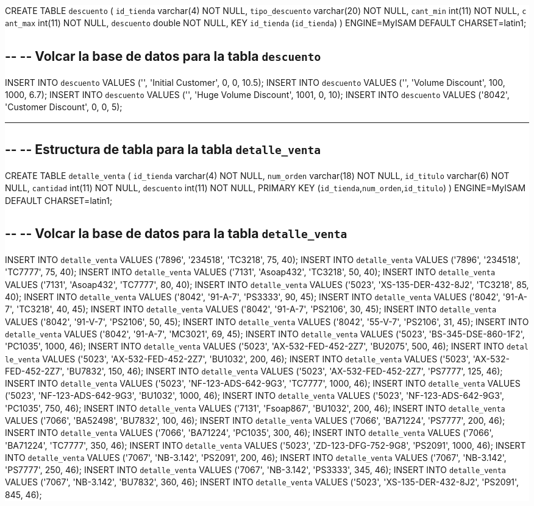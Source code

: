 CREATE TABLE `descuento` (
  `id_tienda` varchar(4) NOT NULL,
  `tipo_descuento` varchar(20) NOT NULL,
  `cant_min` int(11) NOT NULL,
  `cant_max` int(11) NOT NULL,
  `descuento` double NOT NULL,
  KEY `id_tienda` (`id_tienda`)
) ENGINE=MyISAM DEFAULT CHARSET=latin1;

--
-- Volcar la base de datos para la tabla `descuento`
--

INSERT INTO `descuento` VALUES ('', 'Initial Customer', 0, 0, 10.5);
INSERT INTO `descuento` VALUES ('', 'Volume Discount', 100, 1000, 6.7);
INSERT INTO `descuento` VALUES ('', 'Huge Volume Discount', 1001, 0, 10);
INSERT INTO `descuento` VALUES ('8042', 'Customer Discount', 0, 0, 5);

-- --------------------------------------------------------

--
-- Estructura de tabla para la tabla `detalle_venta`
--

CREATE TABLE `detalle_venta` (
  `id_tienda` varchar(4) NOT NULL,
  `num_orden` varchar(18) NOT NULL,
  `id_titulo` varchar(6) NOT NULL,
  `cantidad` int(11) NOT NULL,
  `descuento` int(11) NOT NULL,
  PRIMARY KEY  (`id_tienda`,`num_orden`,`id_titulo`)
) ENGINE=MyISAM DEFAULT CHARSET=latin1;

--
-- Volcar la base de datos para la tabla `detalle_venta`
--

INSERT INTO `detalle_venta` VALUES ('7896', '234518', 'TC3218', 75, 40);
INSERT INTO `detalle_venta` VALUES ('7896', '234518', 'TC7777', 75, 40);
INSERT INTO `detalle_venta` VALUES ('7131', 'Asoap432', 'TC3218', 50, 40);
INSERT INTO `detalle_venta` VALUES ('7131', 'Asoap432', 'TC7777', 80, 40);
INSERT INTO `detalle_venta` VALUES ('5023', 'XS-135-DER-432-8J2', 'TC3218', 85, 40);
INSERT INTO `detalle_venta` VALUES ('8042', '91-A-7', 'PS3333', 90, 45);
INSERT INTO `detalle_venta` VALUES ('8042', '91-A-7', 'TC3218', 40, 45);
INSERT INTO `detalle_venta` VALUES ('8042', '91-A-7', 'PS2106', 30, 45);
INSERT INTO `detalle_venta` VALUES ('8042', '91-V-7', 'PS2106', 50, 45);
INSERT INTO `detalle_venta` VALUES ('8042', '55-V-7', 'PS2106', 31, 45);
INSERT INTO `detalle_venta` VALUES ('8042', '91-A-7', 'MC3021', 69, 45);
INSERT INTO `detalle_venta` VALUES ('5023', 'BS-345-DSE-860-1F2', 'PC1035', 1000, 46);
INSERT INTO `detalle_venta` VALUES ('5023', 'AX-532-FED-452-2Z7', 'BU2075', 500, 46);
INSERT INTO `detalle_venta` VALUES ('5023', 'AX-532-FED-452-2Z7', 'BU1032', 200, 46);
INSERT INTO `detalle_venta` VALUES ('5023', 'AX-532-FED-452-2Z7', 'BU7832', 150, 46);
INSERT INTO `detalle_venta` VALUES ('5023', 'AX-532-FED-452-2Z7', 'PS7777', 125, 46);
INSERT INTO `detalle_venta` VALUES ('5023', 'NF-123-ADS-642-9G3', 'TC7777', 1000, 46);
INSERT INTO `detalle_venta` VALUES ('5023', 'NF-123-ADS-642-9G3', 'BU1032', 1000, 46);
INSERT INTO `detalle_venta` VALUES ('5023', 'NF-123-ADS-642-9G3', 'PC1035', 750, 46);
INSERT INTO `detalle_venta` VALUES ('7131', 'Fsoap867', 'BU1032', 200, 46);
INSERT INTO `detalle_venta` VALUES ('7066', 'BA52498', 'BU7832', 100, 46);
INSERT INTO `detalle_venta` VALUES ('7066', 'BA71224', 'PS7777', 200, 46);
INSERT INTO `detalle_venta` VALUES ('7066', 'BA71224', 'PC1035', 300, 46);
INSERT INTO `detalle_venta` VALUES ('7066', 'BA71224', 'TC7777', 350, 46);
INSERT INTO `detalle_venta` VALUES ('5023', 'ZD-123-DFG-752-9G8', 'PS2091', 1000, 46);
INSERT INTO `detalle_venta` VALUES ('7067', 'NB-3.142', 'PS2091', 200, 46);
INSERT INTO `detalle_venta` VALUES ('7067', 'NB-3.142', 'PS7777', 250, 46);
INSERT INTO `detalle_venta` VALUES ('7067', 'NB-3.142', 'PS3333', 345, 46);
INSERT INTO `detalle_venta` VALUES ('7067', 'NB-3.142', 'BU7832', 360, 46);
INSERT INTO `detalle_venta` VALUES ('5023', 'XS-135-DER-432-8J2', 'PS2091', 845, 46);